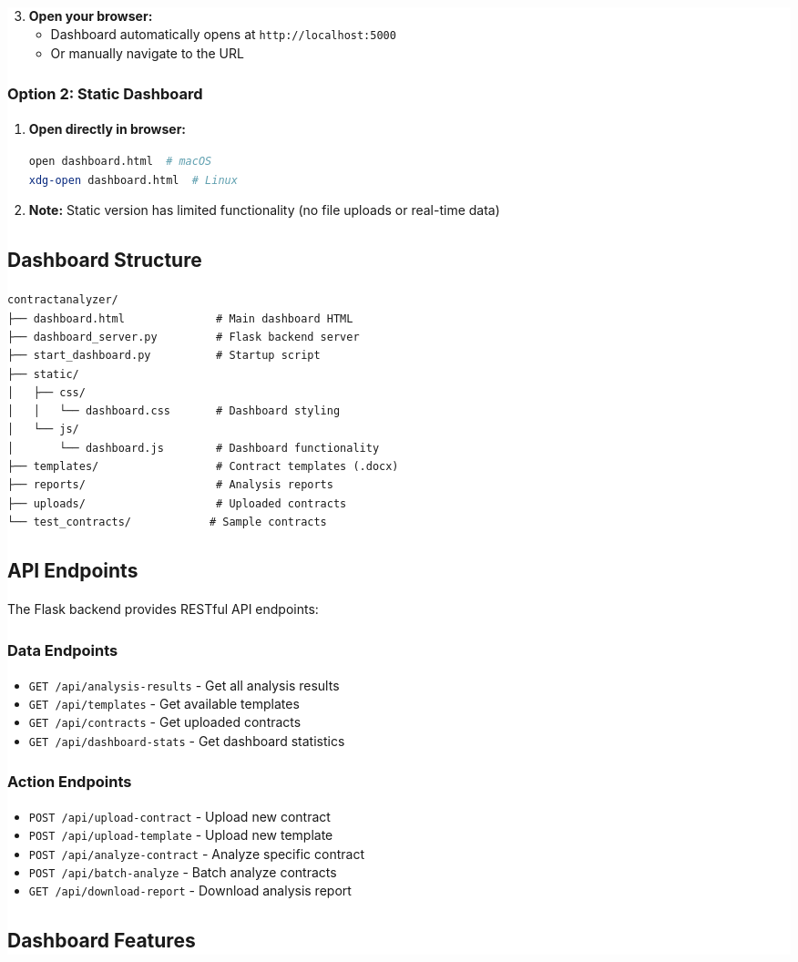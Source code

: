 3. **Open your browser:**
   - Dashboard automatically opens at `http://localhost:5000`
   - Or manually navigate to the URL

### Option 2: Static Dashboard

1. **Open directly in browser:**
   ```bash
   open dashboard.html  # macOS
   xdg-open dashboard.html  # Linux
   ```

2. **Note:** Static version has limited functionality (no file uploads or real-time data)

## Dashboard Structure

```
contractanalyzer/
├── dashboard.html              # Main dashboard HTML
├── dashboard_server.py         # Flask backend server
├── start_dashboard.py          # Startup script
├── static/
│   ├── css/
│   │   └── dashboard.css       # Dashboard styling
│   └── js/
│       └── dashboard.js        # Dashboard functionality
├── templates/                  # Contract templates (.docx)
├── reports/                    # Analysis reports
├── uploads/                    # Uploaded contracts
└── test_contracts/            # Sample contracts
```

## API Endpoints

The Flask backend provides RESTful API endpoints:

### Data Endpoints
- `GET /api/analysis-results` - Get all analysis results
- `GET /api/templates` - Get available templates
- `GET /api/contracts` - Get uploaded contracts
- `GET /api/dashboard-stats` - Get dashboard statistics

### Action Endpoints
- `POST /api/upload-contract` - Upload new contract
- `POST /api/upload-template` - Upload new template
- `POST /api/analyze-contract` - Analyze specific contract
- `POST /api/batch-analyze` - Batch analyze contracts
- `GET /api/download-report` - Download analysis report

## Dashboard Features
